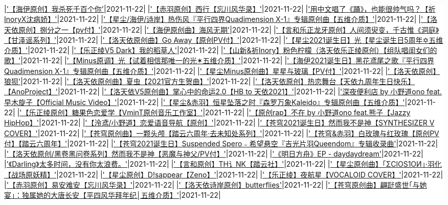 |['【海伊原创】我杀死千百个你'](https://www.bilibili.com/video/av890302835)|2021-11-22|
|['【赤羽原创】西行【忘川风华录】'](https://www.bilibili.com/video/av377998145)|2021-11-22|
|['用中文唱了《踊》，也能很帅气吗？【祈InoryX沈病娇】'](https://www.bilibili.com/video/av335475429)|2021-11-22|
|['【星尘/海伊/诗岸】热伤风『平行四界Quadimension X-1』专辑原创曲【五维介质】'](https://www.bilibili.com/video/av805437131)|2021-11-22|
|['【洛天依原创】捌分之一【pv付】'](https://www.bilibili.com/video/av29624379)|2021-11-22|
|['【海伊原创曲】海风无期'](https://www.bilibili.com/video/av762413763)|2021-11-22|
|['【言和乐正龙牙原创】人间须臾变，千古惟《洞庭》【甘泽谣系列】'](https://www.bilibili.com/video/av589867274)|2021-11-22|
|['【洛天依原创曲】Go Away【原创PV付】'](https://www.bilibili.com/video/av804790969)|2021-11-22|
|['【星尘2021诞生日】光【星尘诞生日5周年✡五维介质】'](https://www.bilibili.com/video/av759691105)|2021-11-22|
|['【乐正绫V5 Dark】我的稻草人'](https://www.bilibili.com/video/av762258201)|2021-11-22|
|['【山新&祈Inory】粉色柠檬（洛天依乐正绫原创）【组队唱闺女们的歌】'](https://www.bilibili.com/video/av762274418)|2021-11-22|
|['【Minus原调】光【试着相信那唯一的光✶五维介质】'](https://www.bilibili.com/video/av932497261)|2021-11-22|
|['【海伊2021诞生日】黑花鸢尾之歌『平行四界Quadimension X-1』专辑原创曲【五维介质】'](https://www.bilibili.com/video/av206773471)|2021-11-22|
|['【星尘Minus原创曲】星星与玻璃【PV付】'](https://www.bilibili.com/video/av846869902)|2021-11-22|
|['【洛天依原创】狼狈'](https://www.bilibili.com/video/av973888760)|2021-11-22|
|['【洛天依原创曲】夏虫【2021官方生贺曲】'](https://www.bilibili.com/video/av291530455)|2021-11-22|
|['【洛天依原创】热恋舞台【天依九周年生日快乐】【AnoProject】'](https://www.bilibili.com/video/av419119468)|2021-11-22|
|['【洛天依V5原创曲】掌心中的命运2.0【HB to 天依2021】'](https://www.bilibili.com/video/av334058271)|2021-11-22|
|['深夜便利店 by 小野道ono feat.早木旋子【Official Music Video】'](https://www.bilibili.com/video/av334009533)|2021-11-22|
|['【星尘&赤羽】恒星坠落之时『森罗万象Kaleido』专辑原创曲【五维介质】'](https://www.bilibili.com/video/av546480771)|2021-11-22|
|['【乐正绫原创】糖果色恋爱学【VminT原创音乐工作室】'](https://www.bilibili.com/video/av9151225)|2021-11-22|
|['【原创rap】不在 by 小野道ono  feat.熊子【Jazzy HipHop】'](https://www.bilibili.com/video/av503700922)|2021-11-22|
|['【泠鸢/小野道】恋爱语音导航【原创】'](https://www.bilibili.com/video/av36069838)|2021-11-22|
|['【苍穹2021诞生日】然而我不是神【SYNTHESIZER V COVER】'](https://www.bilibili.com/video/av503036407)|2021-11-22|
|['【苍穹原创曲】一颗头颅【踏云六周年·去未知处系列】'](https://www.bilibili.com/video/av930832550)|2021-11-22|
|['【苍穹&赤羽】白玫瑰与红玫瑰【原创PV付】【踏云六周年】'](https://www.bilibili.com/video/av930822641)|2021-11-22|
|['【苍穹2021诞生日】Suspended Spero﹣希望悬空『吉光片羽Queendom』专辑收录曲'](https://www.bilibili.com/video/av418226861)|2021-11-22|
|['【洛天依原创/黑卷黑问卷系列】然而我不是神【恶魔与神父/PV付】'](https://www.bilibili.com/video/av799111882)|2021-11-22|
|['《明日方舟》EP - daydaydream'](https://www.bilibili.com/video/av714729303)|2021-11-22|
|['《Darling》太多时间，没有你太浪费。'](https://www.bilibili.com/video/av715226124)|2021-11-22|
|['【言和原创】TH讠NK【踏云社】'](https://www.bilibili.com/video/av38121940)|2021-11-22|
|['【星尘原创曲】「ΣClOS1OИ」·羽化【战场原妖精】'](https://www.bilibili.com/video/av18039855)|2021-11-22|
|['【星尘原创】D!sappear【Zeno】'](https://www.bilibili.com/video/av4570717)|2021-11-22|
|['【乐正绫】夜航星【VOCALOID COVER】'](https://www.bilibili.com/video/av417595651)|2021-11-22|
|['【赤羽原创】易安难安【忘川风华录】'](https://www.bilibili.com/video/av799978121)|2021-11-22|
|['【洛天依诗岸原创】butterflies'](https://www.bilibili.com/video/av887184797)|2021-11-22|
|['【苍穹原创曲】翩跹盛世｢与她宴｣：独属她的大唐长安【平四风华拜年纪│五维介质】'](https://www.bilibili.com/video/av203963327)|2021-11-22|